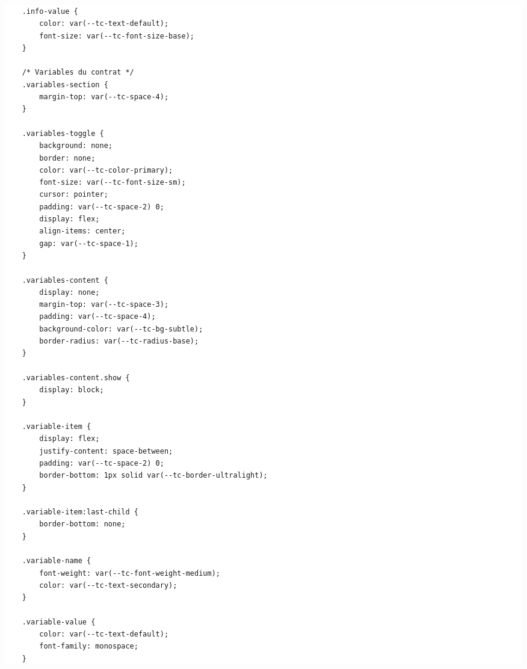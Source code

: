         .info-value {
            color: var(--tc-text-default);
            font-size: var(--tc-font-size-base);
        }

        /* Variables du contrat */
        .variables-section {
            margin-top: var(--tc-space-4);
        }

        .variables-toggle {
            background: none;
            border: none;
            color: var(--tc-color-primary);
            font-size: var(--tc-font-size-sm);
            cursor: pointer;
            padding: var(--tc-space-2) 0;
            display: flex;
            align-items: center;
            gap: var(--tc-space-1);
        }

        .variables-content {
            display: none;
            margin-top: var(--tc-space-3);
            padding: var(--tc-space-4);
            background-color: var(--tc-bg-subtle);
            border-radius: var(--tc-radius-base);
        }

        .variables-content.show {
            display: block;
        }

        .variable-item {
            display: flex;
            justify-content: space-between;
            padding: var(--tc-space-2) 0;
            border-bottom: 1px solid var(--tc-border-ultralight);
        }

        .variable-item:last-child {
            border-bottom: none;
        }

        .variable-name {
            font-weight: var(--tc-font-weight-medium);
            color: var(--tc-text-secondary);
        }

        .variable-value {
            color: var(--tc-text-default);
            font-family: monospace;
        }
